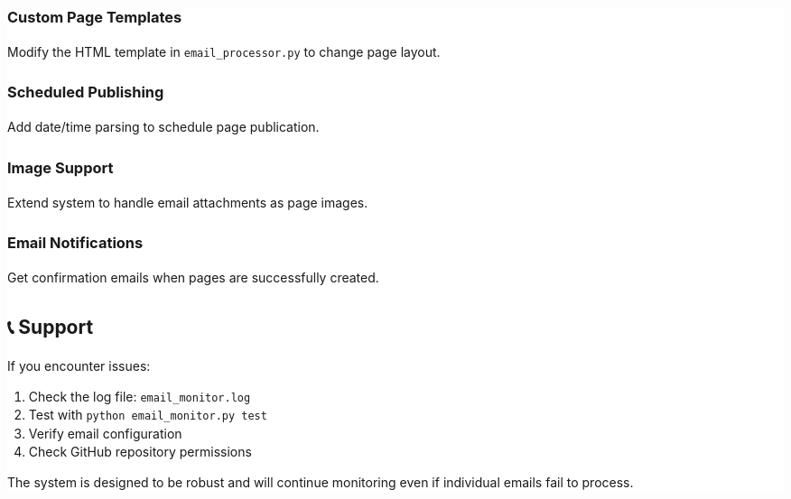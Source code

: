 ### Custom Page Templates
Modify the HTML template in `email_processor.py` to change page layout.

### Scheduled Publishing
Add date/time parsing to schedule page publication.

### Image Support
Extend system to handle email attachments as page images.

### Email Notifications
Get confirmation emails when pages are successfully created.

## 📞 Support

If you encounter issues:
1. Check the log file: `email_monitor.log`
2. Test with `python email_monitor.py test`
3. Verify email configuration
4. Check GitHub repository permissions

The system is designed to be robust and will continue monitoring even if individual emails fail to process. 